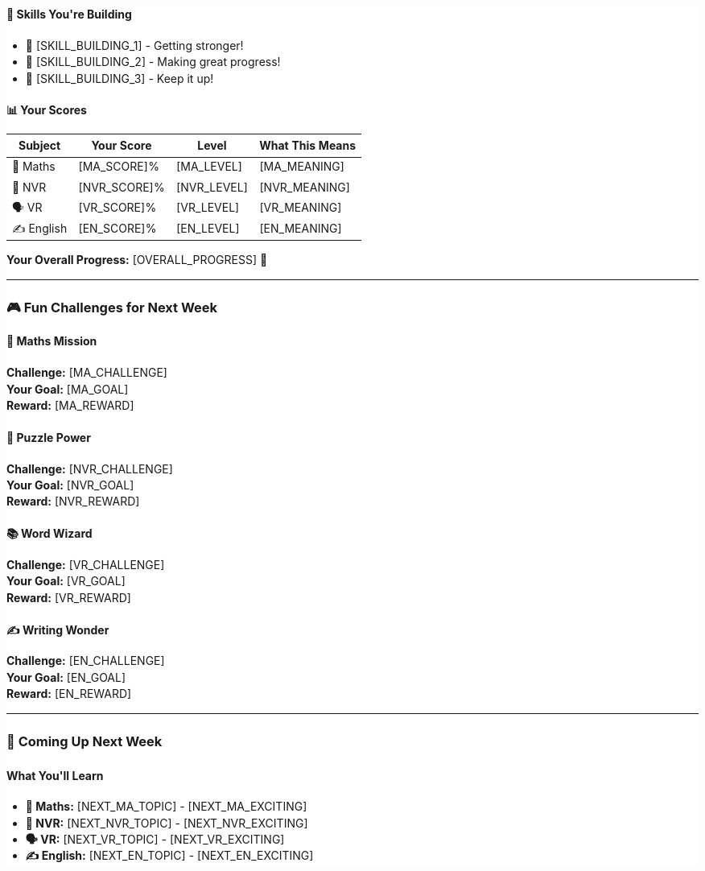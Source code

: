 #### 🎯 Skills You're Building
- 🚀 [SKILL_BUILDING_1] - Getting stronger!
- 🚀 [SKILL_BUILDING_2] - Making great progress!
- 🚀 [SKILL_BUILDING_3] - Keep it up!

#### 📊 Your Scores
| Subject | Your Score | Level | What This Means |
|---------|------------|-------|-----------------|
| 🔢 Maths | [MA_SCORE]% | [MA_LEVEL] | [MA_MEANING] |
| 🧩 NVR | [NVR_SCORE]% | [NVR_LEVEL] | [NVR_MEANING] |
| 🗣️ VR | [VR_SCORE]% | [VR_LEVEL] | [VR_MEANING] |
| ✍️ English | [EN_SCORE]% | [EN_LEVEL] | [EN_MEANING] |

**Your Overall Progress:** [OVERALL_PROGRESS] 🎯

---

### 🎮 **Fun Challenges for Next Week**

#### 🔢 Maths Mission
**Challenge:** [MA_CHALLENGE]  
**Your Goal:** [MA_GOAL]  
**Reward:** [MA_REWARD]

#### 🧩 Puzzle Power
**Challenge:** [NVR_CHALLENGE]  
**Your Goal:** [NVR_GOAL]  
**Reward:** [NVR_REWARD]

#### 📚 Word Wizard
**Challenge:** [VR_CHALLENGE]  
**Your Goal:** [VR_GOAL]  
**Reward:** [VR_REWARD]

#### ✍️ Writing Wonder
**Challenge:** [EN_CHALLENGE]  
**Your Goal:** [EN_GOAL]  
**Reward:** [EN_REWARD]

---

### 🎯 **Coming Up Next Week**

#### What You'll Learn
- **🔢 Maths:** [NEXT_MA_TOPIC] - [NEXT_MA_EXCITING]
- **🧩 NVR:** [NEXT_NVR_TOPIC] - [NEXT_NVR_EXCITING]  
- **🗣️ VR:** [NEXT_VR_TOPIC] - [NEXT_VR_EXCITING]
- **✍️ English:** [NEXT_EN_TOPIC] - [NEXT_EN_EXCITING]
